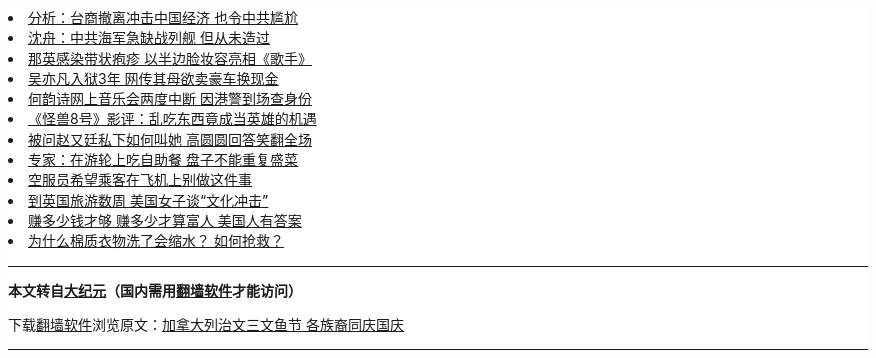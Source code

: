 <li><a href="https://github.com/1992513/djy/blob/master/gb/24/6/28/n14278998.md#1">分析：台商撤离冲击中国经济 也令中共尴尬</a></li>
<li><a href="https://github.com/1992513/djy/blob/master/gb/24/6/30/n14280888.md#1">沈舟：中共海军急缺战列舰 但从未造过</a></li>
<li><a href="https://github.com/1992513/djy/blob/master/gb/24/7/1/n14281648.md#1">那英感染带状疱疹 以半边脸妆容亮相《歌手》</a></li>
<li><a href="https://github.com/1992513/djy/blob/master/gb/24/7/2/n14282327.md#1">吴亦凡入狱3年 网传其母欲卖豪车换现金</a></li>
<li><a href="https://github.com/1992513/djy/blob/master/gb/24/7/1/n14281700.md#1">何韵诗网上音乐会两度中断 因港警到场查身份</a></li>
<li><a href="https://github.com/1992513/djy/blob/master/gb/24/6/29/n14280385.md#1">《怪兽8号》影评：乱吃东西竟成当英雄的机遇</a></li>
<li><a href="https://github.com/1992513/djy/blob/master/gb/24/7/1/n14281728.md#1">被问赵又廷私下如何叫她 高圆圆回答笑翻全场</a></li>
<li><a href="https://github.com/1992513/djy/blob/master/gb/24/7/1/n14281327.md#1">专家：在游轮上吃自助餐 盘子不能重复盛菜</a></li>
<li><a href="https://github.com/1992513/djy/blob/master/gb/24/6/30/n14280722.md#1">空服员希望乘客在飞机上别做这件事</a></li>
<li><a href="https://github.com/1992513/djy/blob/master/gb/24/7/1/n14281364.md#1">到英国旅游数周 美国女子谈“文化冲击”</a></li>
<li><a href="https://github.com/1992513/djy/blob/master/gb/24/7/2/n14282363.md#1">赚多少钱才够 赚多少才算富人 美国人有答案</a></li>
<li><a href="https://github.com/1992513/djy/blob/master/gb/24/7/2/n14281917.md#1">为什么棉质衣物洗了会缩水？ 如何抢救？</a></li>
<hr>
<strong>本文转自<a href="https://cn.epochtimes.com">大纪元</a>（国内需用<a href="https://github.com/1992513/www/blob/master/README.md#8">翻墙软件</a>才能访问）</strong><p>下载<a href="https://github.com/1992513/www/blob/master/README.md#8">翻墙软件</a>浏览原文：<a href="https://cn.epochtimes.com/gb/24/7/2/n14282216.htm">加拿大列治文三文鱼节 各族裔同庆国庆</a></p><hr>